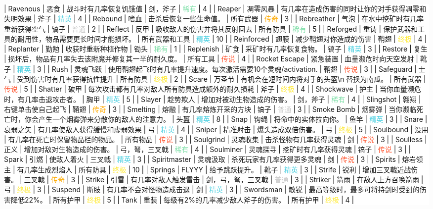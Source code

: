 | Ravenous         | 恶食     | 战斗时有几率恢复饥饿值                            | 剑，斧子      | <font color=82E0AA>稀有</font>    | 4      |
| Reaper           | 凋零风暴   | 有几率在造成伤害的同时让你的对手获得凋零和失明效果              | 斧子        | <font color=4DD0E1>精英</font>     | 4      |
| Rebound          | 嗜血     | 击杀后恢复一些生命值。                            | 所有武器      | <font color=FFAA00>传奇</font> | 3      |
| Rebreather       | 气泡     | 在水中挖矿时有几率重新获得空气                        | 镐子        | <font color=c8c8c8>普通</font>    | 2      |
| Reflect          | 反甲     | 吸收敌人的伤害并将其反射回去                         | 所有防具      | <font color=82E0AA>稀有</font>    | 5      |
| Reforged         | 重铸     | 保护武器和工具的耐用性，物品需要更长时间才能损坏。              | 所有武器和工具   | <font color=4DD0E1>精英</font>     | 10     |
| Reinforced       | 翅膜     | 减少鞘翅对你造成的伤害                            | 鞘翅        | <font color=FFEB3B>终极</font>  | 4      |
| Replanter        | 勤勉     | 收获时重新种植作物                              | 锄头        | <font color=82E0AA>稀有</font>    | 1      |
| Replenish        | 矿食     | 采矿时有几率恢复食物。                            | 镐子        | <font color=4DD0E1>精英</font>     | 3      |
| Restore          | 复生     | 损坏后，物品有几率失去该附魔并修复其一半的耐久度。              | 所有工具      | <font color=ff5833>传说</font>    | 4      |
| Rocket Escape    | 紧急装置   | 血量濒危时向天空发射                             | 靴子        | <font color=4DD0E1>精英</font>     | 3      |
| Rush             | 灵魂飞跃   | 使用鞘翅起飞时有几率提升速度。每次激活需要10个灵魂/activation. | 鞘翅        | <font color=ff5833>传说</font>    | 3      |
| Safeguard        | 士气     | 受到伤害时有几率获得抗性提升                         | 所有防具      | <font color=FFEB3B>终极</font>  | 2      |
| Scare            | 万圣节    | 有机会在短时间内将对手的头盔\n 替换为南瓜。                | 所有武器      | <font color=ff5833>传说</font>    | 5      |
| Shatter          | 破甲     | 每次攻击都有几率对敌人所有防具造成额外的耐久损耗               | 斧子        | <font color=FFEB3B>终极</font>  | 4      |
| Shockwave        | 护主     | 当你血量濒危时，有几率击退攻击者。                      | 胸甲        | <font color=4DD0E1>精英</font>     | 5      |
| Slayer           | 趁势欺人   | 增加对被动生物造成的伤害。                          | 剑，斧子      | <font color=82E0AA>稀有</font>    | 4      |
| Slingshot        | 翱翔     | 右键单击使自己起飞                              | 鞘翅        | <font color=FFAA00>传奇</font> | 3      |
| Smelting         | 熔融     | 有几率熔炼开采的方块                             | 镐子        | <font color=c8c8c8>普通</font>    | 3      |
| Smoke Bomb       | 烟雾弹    | 当你濒临死亡时，你会产生一个烟雾弹来分散你的敌人的注意力。          | 头盔        | <font color=4DD0E1>精英</font>     | 8      |
| Snap             | 钩绳     | 将命中的实体拉向你。                             | 鱼竿        | <font color=4DD0E1>精英</font>     | 3      |
| Snare            | 衰弱之矢   | 有几率使敌人获得缓慢和虚弱效果                        | 弓         | <font color=4DD0E1>精英</font>     | 4      |
| Sniper           | 精准射击   | 爆头造成双倍伤害。                              | 弓         | <font color=FFEB3B>终极</font>  | 5      |
| Soulbound        | 没用     | 有几率在死亡时保留物品栏的物品。                       | 所有物品      | <font color=ff5833>传说</font>    | 3      |
| Soulgrind        | 灵魂收集   | 击杀怪物有几率获得灵魂                            | 剑         | <font color=ff5833>传说</font>    | 3      |
| Soulless         | 正义     | 增加对敌对生物造成的伤害。                          | 弓，弩，三叉戟   | <font color=82E0AA>稀有</font>    | 4      |
| Soulminer        | 灵魂探寻   | 挖矿时有几率获得灵魂                             | 镐子        | <font color=ff5833>传说</font>    | 3      |
| Spark            | 引燃     | 使敌人着火                                  | 三叉戟       | <font color=4DD0E1>精英</font>     | 3      |
| Spiritmaster     | 灵魂汲取   | 杀死玩家有几率获得更多灵魂                          | 剑         | <font color=ff5833>传说</font>    | 3      |
| Spirits          | 熔岩领主   | 有几率生成烈焰人                               | 所有防具      | <font color=FFEB3B>终极</font>  | 10     |
| Springs          | FLYYY  | 给予跳跃提升。                                | 靴子        | <font color=4DD0E1>精英</font>     | 3      |
| Strife           | 锐利     | 增加三叉戟近战伤害。                             | 三叉戟       | <font color=FFAA00>传奇</font> | 3      |
| Strike           | 引雷     | 有几率对敌人触发雷击                             | 剑，弓，弩，三叉戟 | <font color=c8c8c8>普通</font>    | 3      |
| Striker          | 箭雨     | 在敌人上方召唤箭雨                              | 弓         | <font color=FFEB3B>终极</font>  | 3      |
| Suspend          | 断肢     | 有几率不会对怪物造成击退                           | 剑         | <font color=4DD0E1>精英</font>     | 3      |
| Swordsman        | 敏锐     | 最高等级时，最多可将持剑时受到的伤害降低22%。               | 所有护甲      | <font color=FFEB3B>终极</font>  | 5      |
| Tank             | 重装     | 每级有2%的几率减少敌人斧子的伤害。                     | 所有护甲      | <font color=FFEB3B>终极</font>  | 4      |